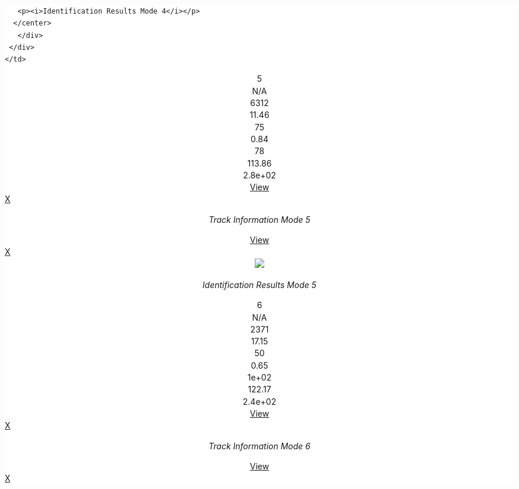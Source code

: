        <p><i>Identification Results Mode 4</i></p>
      </center>
	   </div>
     </div>
    </td>
  </tr>
  <tr>
   <td><center> 5 </center></td>
   <td><center> N/A </center></td>
   <td><center> 6312 </center></td>
   <td><center> 11.46 </center></td>
   <td><center> 75 </center></td>
   <td><center> 0.84 </center></td>
   <td><center> 78 </center></td>
   <td><center> 113.86 </center></td>
   <td><center> 2.8e+02 </center></td>
   <td><center><a href="#openModal5-1">View</a></center>
   <div id="openModal5-1" class="modalDialog">
	<div>
		<a href="#close" title="Close" class="close">X</a>
    <center>
    <p><i>Track Information Mode 5</i></p>
    </center>
	</div>
   </div>
   </td>
   <td><center><a href="#openModal5-2">View</a></center>
     <div id="openModal5-2" class="modalDialog">
	   <div>
		<a href="#close" title="Close" class="close">X</a>
      <center>
       <img src="{{ site.baseurl}}/img/database/2017-12-10-Lab-model-close-modes/modeshape/mode5.gif" style="width: 800px;" >
       <p><i>Identification Results Mode 5</i></p>
      </center>
	   </div>
     </div>
    </td>
  </tr>
  <tr>
   <td><center> 6 </center></td>
   <td><center> N/A </center></td>
   <td><center> 2371 </center></td>
   <td><center> 17.15 </center></td>
   <td><center> 50 </center></td>
   <td><center> 0.65 </center></td>
   <td><center> 1e+02 </center></td>
   <td><center> 122.17 </center></td>
   <td><center> 2.4e+02 </center></td>
   <td><center><a href="#openModal6-1">View</a></center>
   <div id="openModal6-1" class="modalDialog">
	<div>
		<a href="#close" title="Close" class="close">X</a>
    <center>
    <p><i>Track Information Mode 6</i></p>
    </center>
	</div>
   </div>
   </td>
   <td><center><a href="#openModal6-2">View</a></center>
     <div id="openModal6-2" class="modalDialog">
	   <div>
		<a href="#close" title="Close" class="close">X</a>
      <center>
